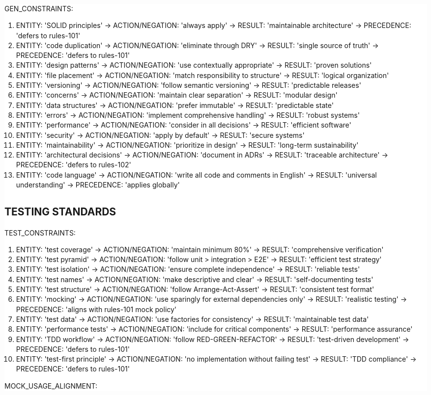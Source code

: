 GEN_CONSTRAINTS:

  1. ENTITY: 'SOLID principles' → ACTION/NEGATION: 'always apply' → RESULT: 'maintainable architecture' → PRECEDENCE: 'defers to rules-101'
  2. ENTITY: 'code duplication' → ACTION/NEGATION: 'eliminate through DRY' → RESULT: 'single source of truth' → PRECEDENCE: 'defers to rules-101'
  3. ENTITY: 'design patterns' → ACTION/NEGATION: 'use contextually appropriate' → RESULT: 'proven solutions'
  4. ENTITY: 'file placement' → ACTION/NEGATION: 'match responsibility to structure' → RESULT: 'logical organization'
  5. ENTITY: 'versioning' → ACTION/NEGATION: 'follow semantic versioning' → RESULT: 'predictable releases'
  6. ENTITY: 'concerns' → ACTION/NEGATION: 'maintain clear separation' → RESULT: 'modular design'
  7. ENTITY: 'data structures' → ACTION/NEGATION: 'prefer immutable' → RESULT: 'predictable state'
  8. ENTITY: 'errors' → ACTION/NEGATION: 'implement comprehensive handling' → RESULT: 'robust systems'
  9. ENTITY: 'performance' → ACTION/NEGATION: 'consider in all decisions' → RESULT: 'efficient software'
  10. ENTITY: 'security' → ACTION/NEGATION: 'apply by default' → RESULT: 'secure systems'
  11. ENTITY: 'maintainability' → ACTION/NEGATION: 'prioritize in design' → RESULT: 'long-term sustainability'
  12. ENTITY: 'architectural decisions' → ACTION/NEGATION: 'document in ADRs' → RESULT: 'traceable architecture' → PRECEDENCE: 'defers to rules-102'
  13. ENTITY: 'code language' → ACTION/NEGATION: 'write all code and comments in English' → RESULT: 'universal understanding' → PRECEDENCE: 'applies globally'

## TESTING STANDARDS

TEST_CONSTRAINTS:

  1. ENTITY: 'test coverage' → ACTION/NEGATION: 'maintain minimum 80%' → RESULT: 'comprehensive verification'
  2. ENTITY: 'test pyramid' → ACTION/NEGATION: 'follow unit > integration > E2E' → RESULT: 'efficient test strategy'
  3. ENTITY: 'test isolation' → ACTION/NEGATION: 'ensure complete independence' → RESULT: 'reliable tests'
  4. ENTITY: 'test names' → ACTION/NEGATION: 'make descriptive and clear' → RESULT: 'self-documenting tests'
  5. ENTITY: 'test structure' → ACTION/NEGATION: 'follow Arrange-Act-Assert' → RESULT: 'consistent test format'
  6. ENTITY: 'mocking' → ACTION/NEGATION: 'use sparingly for external dependencies only' → RESULT: 'realistic testing' → PRECEDENCE: 'aligns with rules-101 mock policy'
  7. ENTITY: 'test data' → ACTION/NEGATION: 'use factories for consistency' → RESULT: 'maintainable test data'
  8. ENTITY: 'performance tests' → ACTION/NEGATION: 'include for critical components' → RESULT: 'performance assurance'
  9. ENTITY: 'TDD workflow' → ACTION/NEGATION: 'follow RED-GREEN-REFACTOR' → RESULT: 'test-driven development' → PRECEDENCE: 'defers to rules-101'
  10. ENTITY: 'test-first principle' → ACTION/NEGATION: 'no implementation without failing test' → RESULT: 'TDD compliance' → PRECEDENCE: 'defers to rules-101'

MOCK_USAGE_ALIGNMENT:
